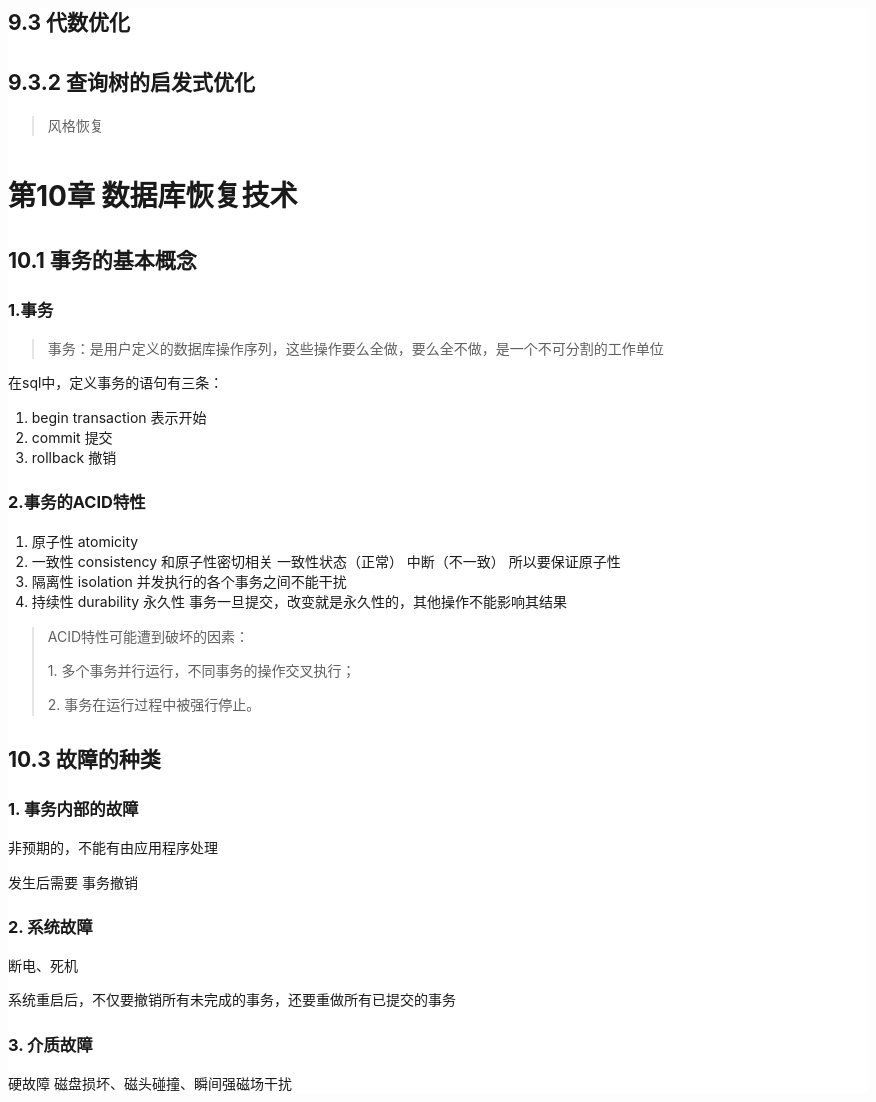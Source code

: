 ## 9.3 代数优化

## 9.3.2 查询树的启发式优化

> 风格恢复

# 第10章 数据库恢复技术

## 10.1 事务的基本概念

### 1.事务

> 事务：是用户定义的数据库操作序列，这些操作要么全做，要么全不做，是一个不可分割的工作单位

在sql中，定义事务的语句有三条：

1.  begin transaction 表示开始
2.  commit 提交
3.  rollback 撤销

### 2.事务的ACID特性

1.  原子性 atomicity
2.  一致性 consistency 和原子性密切相关   一致性状态（正常）   中断（不一致） 所以要保证原子性
3.  隔离性 isolation 并发执行的各个事务之间不能干扰
4.  持续性 durability 永久性 事务一旦提交，改变就是永久性的，其他操作不能影响其结果

> ACID特性可能遭到破坏的因素：
> 
> 1\. 多个事务并行运行，不同事务的操作交叉执行；
> 
> 2\. 事务在运行过程中被强行停止。

## 10.3 故障的种类

### 1\. 事务内部的故障

非预期的，不能有由应用程序处理

发生后需要  事务撤销

### 2\. 系统故障

断电、死机

系统重启后，不仅要撤销所有未完成的事务，还要重做所有已提交的事务

### 3\. 介质故障

硬故障 磁盘损坏、磁头碰撞、瞬间强磁场干扰
